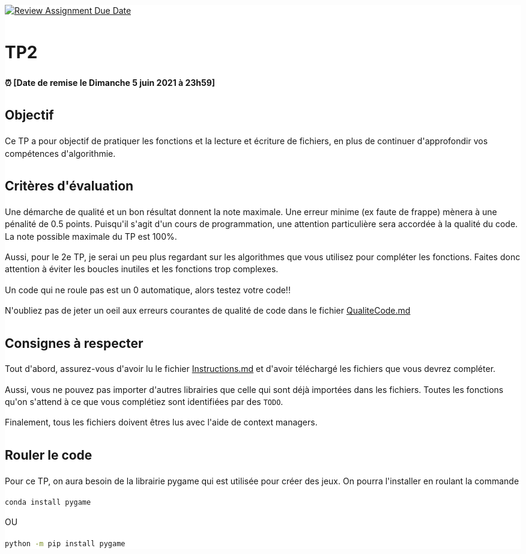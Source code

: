 [![Review Assignment Due Date](https://classroom.github.com/assets/deadline-readme-button-24ddc0f5d75046c5622901739e7c5dd533143b0c8e959d652212380cedb1ea36.svg)](https://classroom.github.com/a/jxpaj-2m)
# TP2

#### :alarm_clock: [Date de remise le Dimanche 5 juin 2021 à 23h59]
## Objectif

Ce TP a pour objectif de pratiquer les fonctions et la lecture et écriture de fichiers, en plus de continuer d'approfondir vos compétences d'algorithmie.

## Critères d'évaluation

Une démarche de qualité et un bon résultat donnent la note maximale. Une erreur minime (ex faute de frappe) mènera à une pénalité de 0.5 points. Puisqu'il s'agit d'un cours de programmation, une attention particulière sera accordée à la qualité du code. La note possible maximale du TP est 100%.

Aussi, pour le 2e TP, je serai un peu plus regardant sur les algorithmes que vous utilisez pour compléter les fonctions. Faites donc attention à éviter les boucles inutiles et les fonctions trop complexes.

Un code qui ne roule pas est un 0 automatique, alors testez votre code!!

N'oubliez pas de jeter un oeil aux erreurs courantes de qualité de code dans le fichier [QualiteCode.md](./ressources/QualiteCode.md)

## Consignes à respecter

Tout d'abord, assurez-vous d'avoir lu le fichier [Instructions.md](./ressources/Instructions.md) et d'avoir téléchargé les fichiers que vous devrez compléter.

Aussi, vous ne pouvez pas importer d'autres librairies que celle qui sont déjà importées dans les fichiers. Toutes les fonctions qu'on s'attend à ce que vous complétiez sont identifiées par des `TODO`.

Finalement, tous les fichiers doivent êtres lus avec l'aide de context managers.

## Rouler le code

Pour ce TP, on aura besoin de la librairie pygame qui est utilisée pour créer des jeux. On pourra l'installer en roulant la commande

```cmd
conda install pygame
```

OU

```cmd
python -m pip install pygame
```
